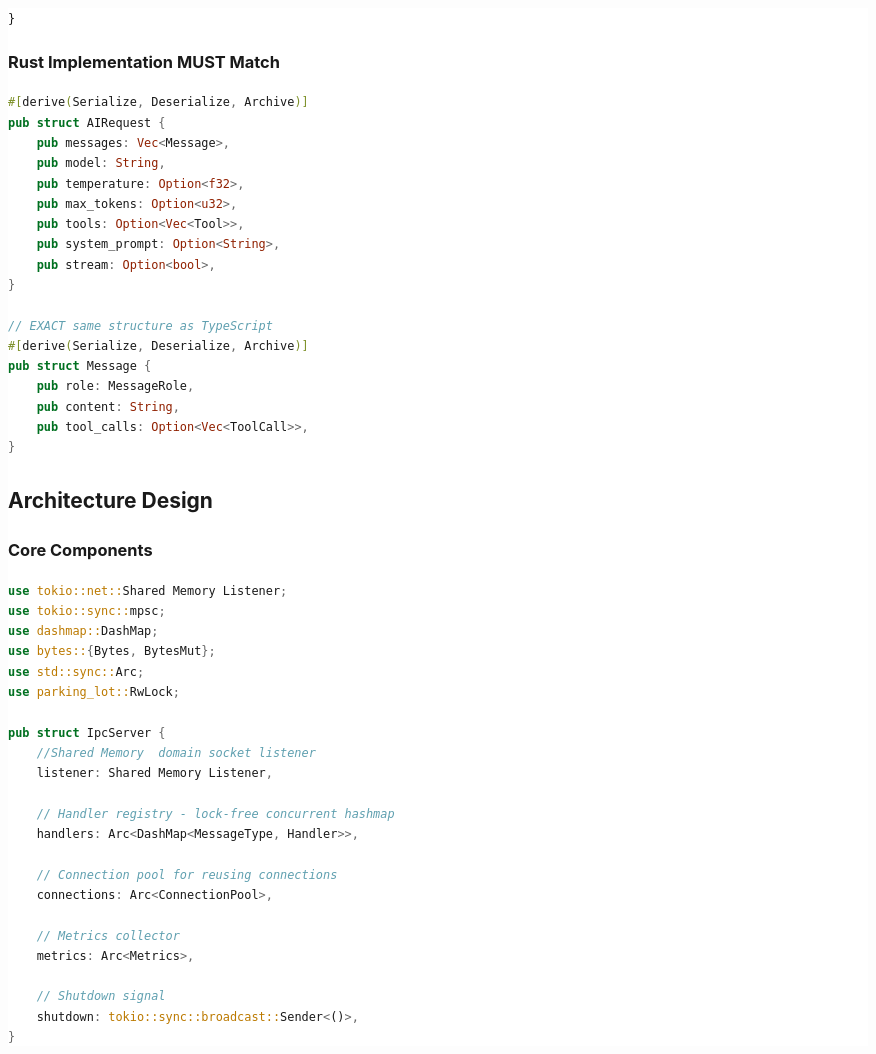```typescript
}
```

### Rust Implementation MUST Match
```rust
#[derive(Serialize, Deserialize, Archive)]
pub struct AIRequest {
    pub messages: Vec<Message>,
    pub model: String,
    pub temperature: Option<f32>,
    pub max_tokens: Option<u32>,
    pub tools: Option<Vec<Tool>>,
    pub system_prompt: Option<String>,
    pub stream: Option<bool>,
}

// EXACT same structure as TypeScript
#[derive(Serialize, Deserialize, Archive)]
pub struct Message {
    pub role: MessageRole,
    pub content: String,
    pub tool_calls: Option<Vec<ToolCall>>,
}
```

## Architecture Design

### Core Components
```rust
use tokio::net::Shared Memory Listener;
use tokio::sync::mpsc;
use dashmap::DashMap;
use bytes::{Bytes, BytesMut};
use std::sync::Arc;
use parking_lot::RwLock;

pub struct IpcServer {
    //Shared Memory  domain socket listener
    listener: Shared Memory Listener,
    
    // Handler registry - lock-free concurrent hashmap
    handlers: Arc<DashMap<MessageType, Handler>>,
    
    // Connection pool for reusing connections
    connections: Arc<ConnectionPool>,
    
    // Metrics collector
    metrics: Arc<Metrics>,
    
    // Shutdown signal
    shutdown: tokio::sync::broadcast::Sender<()>,
}
```
